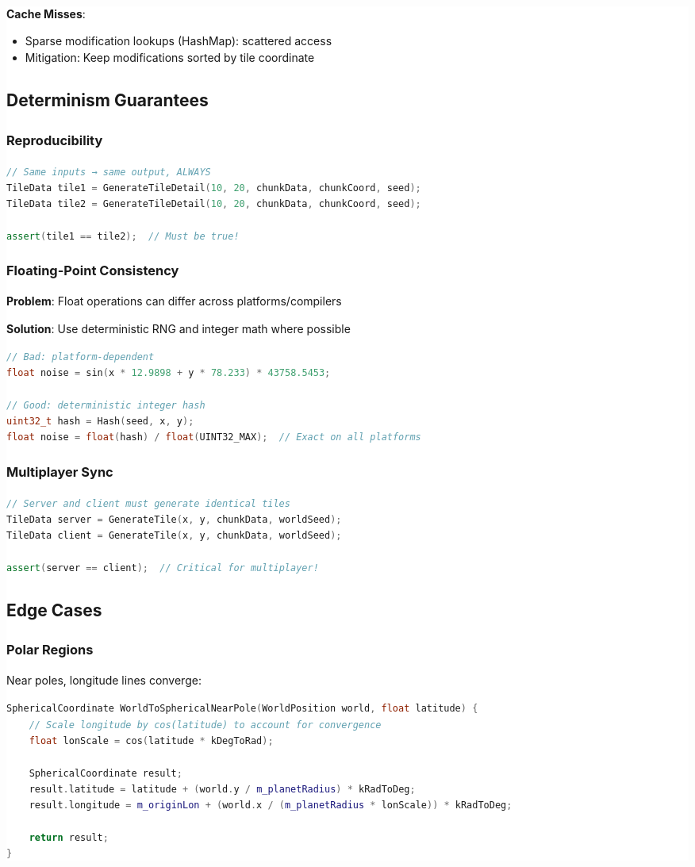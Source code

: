 **Cache Misses**:
- Sparse modification lookups (HashMap): scattered access
- Mitigation: Keep modifications sorted by tile coordinate

## Determinism Guarantees

### Reproducibility

```cpp
// Same inputs → same output, ALWAYS
TileData tile1 = GenerateTileDetail(10, 20, chunkData, chunkCoord, seed);
TileData tile2 = GenerateTileDetail(10, 20, chunkData, chunkCoord, seed);

assert(tile1 == tile2);  // Must be true!
```

### Floating-Point Consistency

**Problem**: Float operations can differ across platforms/compilers

**Solution**: Use deterministic RNG and integer math where possible

```cpp
// Bad: platform-dependent
float noise = sin(x * 12.9898 + y * 78.233) * 43758.5453;

// Good: deterministic integer hash
uint32_t hash = Hash(seed, x, y);
float noise = float(hash) / float(UINT32_MAX);  // Exact on all platforms
```

### Multiplayer Sync

```cpp
// Server and client must generate identical tiles
TileData server = GenerateTile(x, y, chunkData, worldSeed);
TileData client = GenerateTile(x, y, chunkData, worldSeed);

assert(server == client);  // Critical for multiplayer!
```

## Edge Cases

### Polar Regions

Near poles, longitude lines converge:

```cpp
SphericalCoordinate WorldToSphericalNearPole(WorldPosition world, float latitude) {
    // Scale longitude by cos(latitude) to account for convergence
    float lonScale = cos(latitude * kDegToRad);

    SphericalCoordinate result;
    result.latitude = latitude + (world.y / m_planetRadius) * kRadToDeg;
    result.longitude = m_originLon + (world.x / (m_planetRadius * lonScale)) * kRadToDeg;

    return result;
}
```
